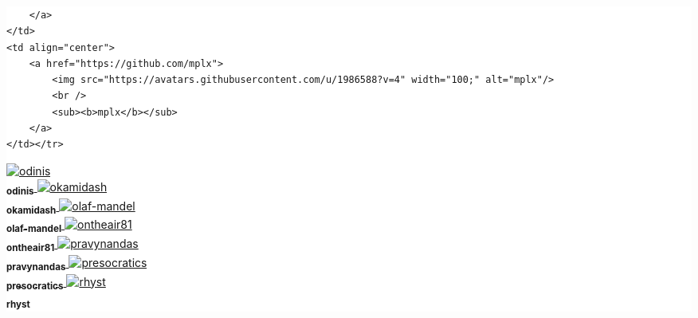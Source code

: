         </a>
    </td>
    <td align="center">
        <a href="https://github.com/mplx">
            <img src="https://avatars.githubusercontent.com/u/1986588?v=4" width="100;" alt="mplx"/>
            <br />
            <sub><b>mplx</b></sub>
        </a>
    </td></tr>
<tr>
    <td align="center">
        <a href="https://github.com/odinis">
            <img src="https://avatars.githubusercontent.com/u/23659698?v=4" width="100;" alt="odinis"/>
            <br />
            <sub><b>odinis</b></sub>
        </a>
    </td>
    <td align="center">
        <a href="https://github.com/okamidash">
            <img src="https://avatars.githubusercontent.com/u/43506079?v=4" width="100;" alt="okamidash"/>
            <br />
            <sub><b>okamidash</b></sub>
        </a>
    </td>
    <td align="center">
        <a href="https://github.com/olaf-mandel">
            <img src="https://avatars.githubusercontent.com/u/918687?v=4" width="100;" alt="olaf-mandel"/>
            <br />
            <sub><b>olaf-mandel</b></sub>
        </a>
    </td>
    <td align="center">
        <a href="https://github.com/ontheair81">
            <img src="https://avatars.githubusercontent.com/u/6220584?v=4" width="100;" alt="ontheair81"/>
            <br />
            <sub><b>ontheair81</b></sub>
        </a>
    </td>
    <td align="center">
        <a href="https://github.com/pravynandas">
            <img src="https://avatars.githubusercontent.com/u/4099637?v=4" width="100;" alt="pravynandas"/>
            <br />
            <sub><b>pravynandas</b></sub>
        </a>
    </td>
    <td align="center">
        <a href="https://github.com/presocratics">
            <img src="https://avatars.githubusercontent.com/u/203116?v=4" width="100;" alt="presocratics"/>
            <br />
            <sub><b>presocratics</b></sub>
        </a>
    </td></tr>
<tr>
    <td align="center">
        <a href="https://github.com/rhyst">
            <img src="https://avatars.githubusercontent.com/u/5313660?v=4" width="100;" alt="rhyst"/>
            <br />
            <sub><b>rhyst</b></sub>
        </a>